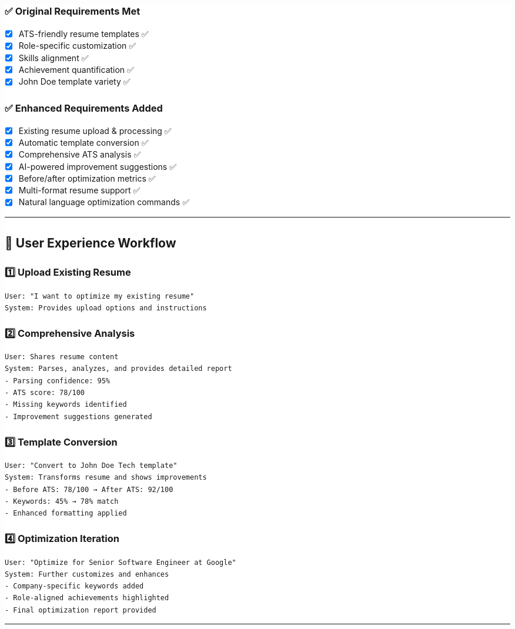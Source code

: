 ### ✅ **Original Requirements Met**
- [x] ATS-friendly resume templates ✅
- [x] Role-specific customization ✅
- [x] Skills alignment ✅
- [x] Achievement quantification ✅
- [x] John Doe template variety ✅

### ✅ **Enhanced Requirements Added**
- [x] Existing resume upload & processing ✅
- [x] Automatic template conversion ✅
- [x] Comprehensive ATS analysis ✅
- [x] AI-powered improvement suggestions ✅
- [x] Before/after optimization metrics ✅
- [x] Multi-format resume support ✅
- [x] Natural language optimization commands ✅

---

## 🚀 User Experience Workflow

### 1️⃣ **Upload Existing Resume**
```
User: "I want to optimize my existing resume"
System: Provides upload options and instructions
```

### 2️⃣ **Comprehensive Analysis**
```
User: Shares resume content
System: Parses, analyzes, and provides detailed report
- Parsing confidence: 95%
- ATS score: 78/100
- Missing keywords identified
- Improvement suggestions generated
```

### 3️⃣ **Template Conversion** 
```
User: "Convert to John Doe Tech template"
System: Transforms resume and shows improvements
- Before ATS: 78/100 → After ATS: 92/100
- Keywords: 45% → 78% match
- Enhanced formatting applied
```

### 4️⃣ **Optimization Iteration**
```
User: "Optimize for Senior Software Engineer at Google"
System: Further customizes and enhances
- Company-specific keywords added
- Role-aligned achievements highlighted
- Final optimization report provided
```

---